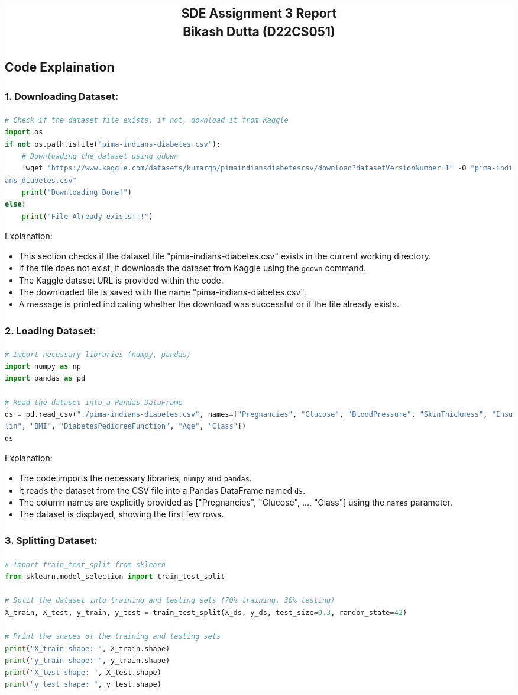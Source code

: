 <h2><center> 
<p align="center" width="100%">
    SDE Assignment 3 Report<br>
    Bikash Dutta (D22CS051)
</p>

</center></h2>

## Code Explaination

### 1. Downloading Dataset:
```python
# Check if the dataset file exists, if not, download it from Kaggle
import os
if not os.path.isfile("pima-indians-diabetes.csv"):
    # Downloading the dataset using gdown
    !wget "https://www.kaggle.com/datasets/kumargh/pimaindiansdiabetescsv/download?datasetVersionNumber=1" -O "pima-indians-diabetes.csv"
    print("Downloading Done!")
else:
    print("File Already exists!!!")
```

Explanation:
- This section checks if the dataset file "pima-indians-diabetes.csv" exists in the current working directory.
- If the file does not exist, it downloads the dataset from Kaggle using the `gdown` command.
- The Kaggle dataset URL is provided within the code.
- The downloaded file is saved with the name "pima-indians-diabetes.csv".
- A message is printed indicating whether the download was successful or if the file already exists.

### 2. Loading Dataset:
```python
# Import necessary libraries (numpy, pandas)
import numpy as np
import pandas as pd

# Read the dataset into a Pandas DataFrame
ds = pd.read_csv("./pima-indians-diabetes.csv", names=["Pregnancies", "Glucose", "BloodPressure", "SkinThickness", "Insulin", "BMI", "DiabetesPedigreeFunction", "Age", "Class"])
ds
```

Explanation:
- The code imports the necessary libraries, `numpy` and `pandas`.
- It reads the dataset from the CSV file into a Pandas DataFrame named `ds`.
- The column names are explicitly provided as ["Pregnancies", "Glucose", ..., "Class"] using the `names` parameter.
- The dataset is displayed, showing the first few rows.

### 3. Splitting Dataset:
```python
# Import train_test_split from sklearn
from sklearn.model_selection import train_test_split

# Split the dataset into training and testing sets (70% training, 30% testing)
X_train, X_test, y_train, y_test = train_test_split(X_ds, y_ds, test_size=0.3, random_state=42)

# Print the shapes of the training and testing sets
print("X_train shape: ", X_train.shape)
print("y_train shape: ", y_train.shape)
print("X_test shape: ", X_test.shape)
print("y_test shape: ", y_test.shape)
```